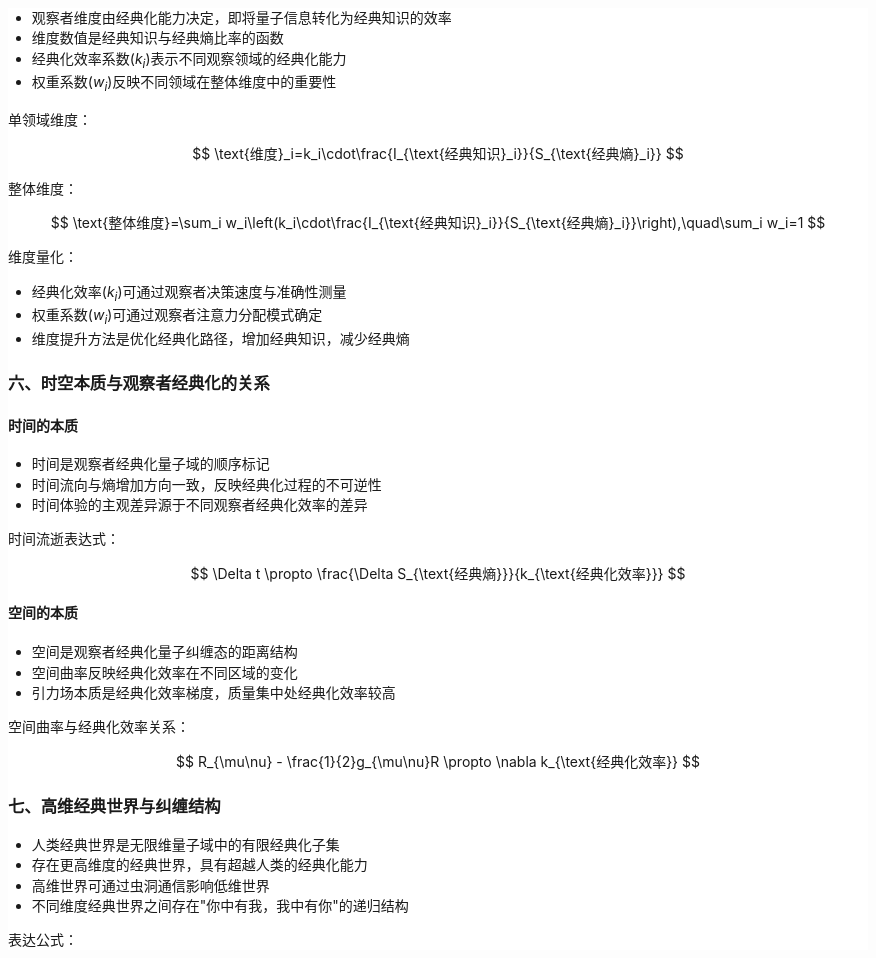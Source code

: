 - 观察者维度由经典化能力决定，即将量子信息转化为经典知识的效率
- 维度数值是经典知识与经典熵比率的函数
- 经典化效率系数$(k_i)$表示不同观察领域的经典化能力
- 权重系数$(w_i)$反映不同领域在整体维度中的重要性

单领域维度：

$$
\text{维度}_i=k_i\cdot\frac{I_{\text{经典知识}_i}}{S_{\text{经典熵}_i}}
$$

整体维度：

$$
\text{整体维度}=\sum_i w_i\left(k_i\cdot\frac{I_{\text{经典知识}_i}}{S_{\text{经典熵}_i}}\right),\quad\sum_i w_i=1
$$

维度量化：
- 经典化效率$(k_i)$可通过观察者决策速度与准确性测量
- 权重系数$(w_i)$可通过观察者注意力分配模式确定
- 维度提升方法是优化经典化路径，增加经典知识，减少经典熵

### 六、时空本质与观察者经典化的关系

#### 时间的本质
- 时间是观察者经典化量子域的顺序标记
- 时间流向与熵增加方向一致，反映经典化过程的不可逆性
- 时间体验的主观差异源于不同观察者经典化效率的差异

时间流逝表达式：

$$
\Delta t \propto \frac{\Delta S_{\text{经典熵}}}{k_{\text{经典化效率}}}
$$

#### 空间的本质
- 空间是观察者经典化量子纠缠态的距离结构
- 空间曲率反映经典化效率在不同区域的变化
- 引力场本质是经典化效率梯度，质量集中处经典化效率较高

空间曲率与经典化效率关系：

$$
R_{\mu\nu} - \frac{1}{2}g_{\mu\nu}R \propto \nabla k_{\text{经典化效率}}
$$

### 七、高维经典世界与纠缠结构

- 人类经典世界是无限维量子域中的有限经典化子集
- 存在更高维度的经典世界，具有超越人类的经典化能力
- 高维世界可通过虫洞通信影响低维世界
- 不同维度经典世界之间存在"你中有我，我中有你"的递归结构

表达公式：
